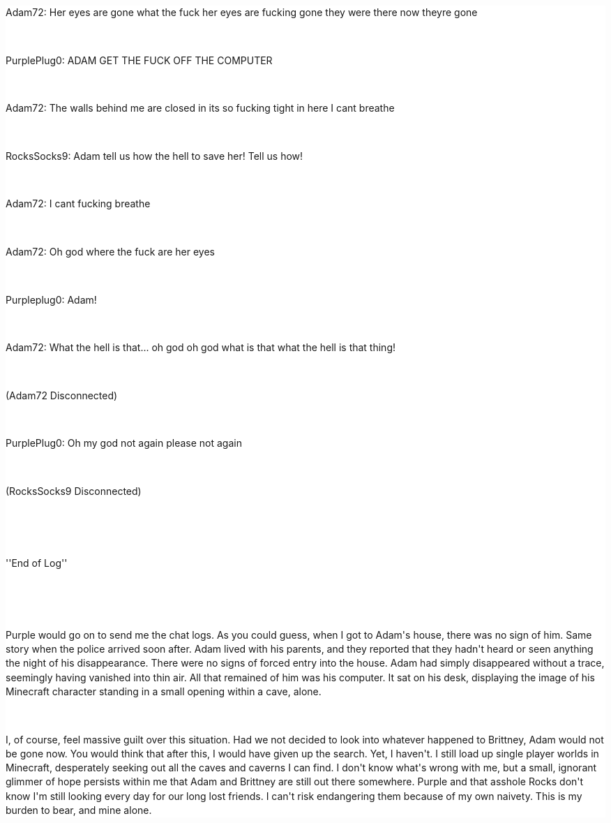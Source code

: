 Adam72: Her eyes are gone what the fuck her eyes are fucking gone they were there now theyre gone 

&#x200B;

PurplePlug0: ADAM GET THE FUCK OFF THE COMPUTER

&#x200B;

Adam72: The walls behind me are closed in its so fucking tight in here I cant breathe

&#x200B;

RocksSocks9: Adam tell us how the hell to save her! Tell us how!

&#x200B;

Adam72: I cant fucking breathe 

&#x200B;

Adam72: Oh god where the fuck are her eyes

&#x200B;

Purpleplug0: Adam!

&#x200B;

Adam72: What the hell is that... oh god oh god what is that what the hell is that thing!

&#x200B;

(Adam72 Disconnected)

&#x200B;

PurplePlug0: Oh my god not again please not again

&#x200B;

(RocksSocks9 Disconnected)

&#x200B;

&#x200B;

''End of Log''

&#x200B;

&#x200B;

Purple would go on to send me the chat logs. As you could guess, when I got to Adam's house, there was no sign of him. Same story when the police arrived soon after. Adam lived with his parents, and they reported that they hadn't heard or seen anything the night of his disappearance. There were no signs of forced entry into the house. Adam had simply disappeared without a trace, seemingly having vanished into thin air. All that remained of him was his computer. It sat on his desk, displaying the image of his Minecraft character standing in a small opening within a cave, alone. 

&#x200B;

I, of course, feel massive guilt over this situation. Had we not decided to look into whatever happened to Brittney, Adam would not be gone now. You would think that after this, I would have given up the search. Yet, I haven't. I still load up single player worlds in Minecraft, desperately seeking out all the caves and caverns I can find. I don't know what's wrong with me, but a small, ignorant glimmer of hope persists within me that Adam and Brittney are still out there somewhere. Purple and that asshole Rocks don't know I'm still looking every day for our long lost friends. I can't risk endangering them because of my own naivety. This is my burden to bear, and mine alone.
